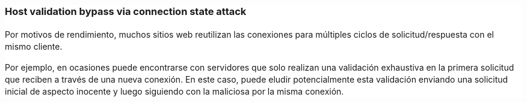 ### Host validation bypass via connection state attack

Por motivos de rendimiento, muchos sitios web reutilizan las conexiones para múltiples ciclos de solicitud/respuesta con el mismo cliente.

Por ejemplo, en ocasiones puede encontrarse con servidores que solo realizan una validación exhaustiva en la primera solicitud que reciben a través de una nueva conexión. En este caso, puede eludir potencialmente esta validación enviando una solicitud inicial de aspecto inocente y luego siguiendo con la maliciosa por la misma conexión.

